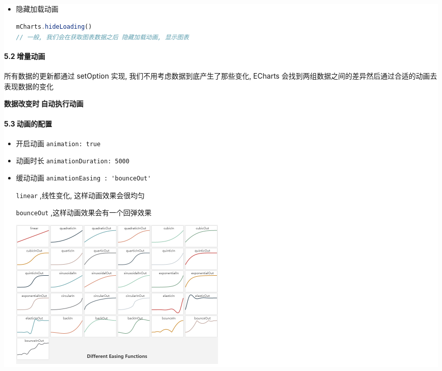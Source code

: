 + 隐藏加载动画

  ``` js
  mCharts.hideLoading() 
  // 一般, 我们会在获取图表数据之后 隐藏加载动画, 显示图表
  ```

#### 5.2 增量动画

所有数据的更新都通过 setOption 实现, 我们不用考虑数据到底产生了那些变化, ECharts 会找到两组数据之间的差异然后通过合适的动画去表现数据的变化





**数据改变时  自动执行动画**



#### 5.3 动画的配置

+ 开启动画   `animation: true`

+ 动画时长  `animationDuration: 5000`

+ 缓动动画  `animationEasing : 'bounceOut'`

  `linear` ,线性变化, 这样动画效果会很均匀

  `bounceOut` ,这样动画效果会有一个回弹效果

  <img src=".\assets\image-20220831105714881.png" alt="image-20220831105714881" style="zoom:50%;" />
